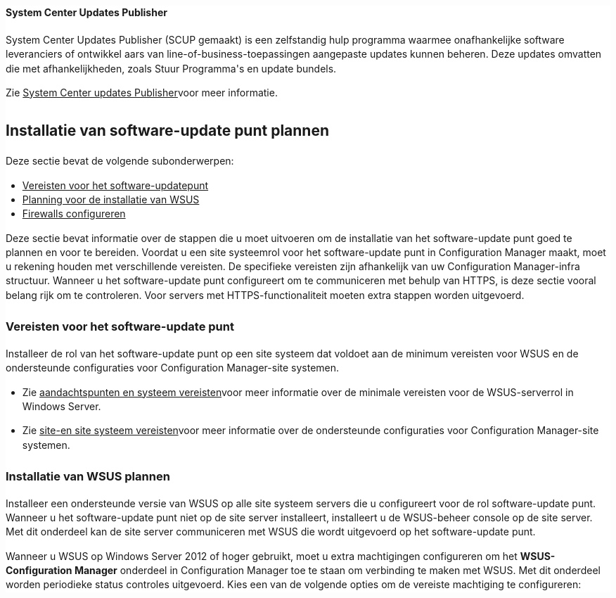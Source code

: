 #### <a name="system-center-updates-publisher"></a>System Center Updates Publisher
System Center Updates Publisher (SCUP gemaakt) is een zelfstandig hulp programma waarmee onafhankelijke software leveranciers of ontwikkel aars van line-of-business-toepassingen aangepaste updates kunnen beheren. Deze updates omvatten die met afhankelijkheden, zoals Stuur Programma's en update bundels.

Zie [System Center updates Publisher](../tools/updates-publisher.md)voor meer informatie.



##  <a name="plan-for-software-update-point-installation"></a><a name="BKMK_SUPInstallation"></a>Installatie van software-update punt plannen  

Deze sectie bevat de volgende subonderwerpen:  
- [Vereisten voor het software-updatepunt](#BKMK_SUPSystemRequirements)
- [Planning voor de installatie van WSUS](#BKMK_PlanningForWSUS)
- [Firewalls configureren](#BKMK_ConfigureFirewalls)  


Deze sectie bevat informatie over de stappen die u moet uitvoeren om de installatie van het software-update punt goed te plannen en voor te bereiden. Voordat u een site systeemrol voor het software-update punt in Configuration Manager maakt, moet u rekening houden met verschillende vereisten. De specifieke vereisten zijn afhankelijk van uw Configuration Manager-infra structuur. Wanneer u het software-update punt configureert om te communiceren met behulp van HTTPS, is deze sectie vooral belang rijk om te controleren. Voor servers met HTTPS-functionaliteit moeten extra stappen worden uitgevoerd.  

###  <a name="requirements-for-the-software-update-point"></a><a name="BKMK_SUPSystemRequirements"></a>Vereisten voor het software-update punt  

Installeer de rol van het software-update punt op een site systeem dat voldoet aan de minimum vereisten voor WSUS en de ondersteunde configuraties voor Configuration Manager-site systemen.  

-   Zie [aandachtspunten en systeem vereisten](https://docs.microsoft.com/windows-server/administration/windows-server-update-services/plan/plan-your-wsus-deployment#11-review-considerations-and-system-requirements)voor meer informatie over de minimale vereisten voor de WSUS-serverrol in Windows Server.  

-   Zie [site-en site systeem vereisten](../../core/plan-design/configs/site-and-site-system-prerequisites.md)voor meer informatie over de ondersteunde configuraties voor Configuration Manager-site systemen.  


###  <a name="plan-for-wsus-installation"></a><a name="BKMK_PlanningForWSUS"></a>Installatie van WSUS plannen  

Installeer een ondersteunde versie van WSUS op alle site systeem servers die u configureert voor de rol software-update punt. Wanneer u het software-update punt niet op de site server installeert, installeert u de WSUS-beheer console op de site server. Met dit onderdeel kan de site server communiceren met WSUS die wordt uitgevoerd op het software-update punt.  

Wanneer u WSUS op Windows Server 2012 of hoger gebruikt, moet u extra machtigingen configureren om het **WSUS-Configuration Manager** onderdeel in Configuration Manager toe te staan om verbinding te maken met WSUS. Met dit onderdeel worden periodieke status controles uitgevoerd. Kies een van de volgende opties om de vereiste machtiging te configureren:  
